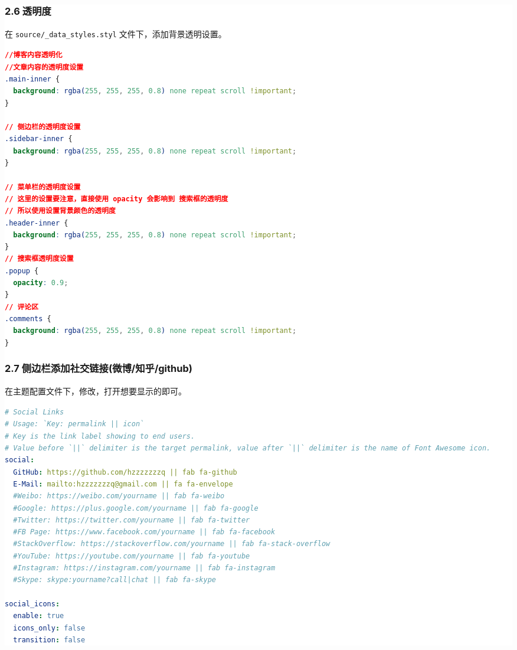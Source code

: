 ### 2.6 透明度

在 `source/_data_styles.styl` 文件下，添加背景透明设置。

```css
//博客内容透明化
//文章内容的透明度设置
.main-inner {
  background: rgba(255, 255, 255, 0.8) none repeat scroll !important;
}

// 侧边栏的透明度设置
.sidebar-inner {
  background: rgba(255, 255, 255, 0.8) none repeat scroll !important;
}

// 菜单栏的透明度设置
// 这里的设置要注意，直接使用 opacity 会影响到 搜索框的透明度
// 所以使用设置背景颜色的透明度
.header-inner {
  background: rgba(255, 255, 255, 0.8) none repeat scroll !important;
}
// 搜索框透明度设置
.popup {
  opacity: 0.9;
}
// 评论区
.comments {
  background: rgba(255, 255, 255, 0.8) none repeat scroll !important;
}
```

### 2.7 侧边栏添加社交链接(微博/知乎/github)

在主题配置文件下，修改，打开想要显示的即可。

```yml
# Social Links
# Usage: `Key: permalink || icon`
# Key is the link label showing to end users.
# Value before `||` delimiter is the target permalink, value after `||` delimiter is the name of Font Awesome icon.
social:
  GitHub: https://github.com/hzzzzzzzq || fab fa-github
  E-Mail: mailto:hzzzzzzzq@gmail.com || fa fa-envelope
  #Weibo: https://weibo.com/yourname || fab fa-weibo
  #Google: https://plus.google.com/yourname || fab fa-google
  #Twitter: https://twitter.com/yourname || fab fa-twitter
  #FB Page: https://www.facebook.com/yourname || fab fa-facebook
  #StackOverflow: https://stackoverflow.com/yourname || fab fa-stack-overflow
  #YouTube: https://youtube.com/yourname || fab fa-youtube
  #Instagram: https://instagram.com/yourname || fab fa-instagram
  #Skype: skype:yourname?call|chat || fab fa-skype

social_icons:
  enable: true
  icons_only: false
  transition: false
```
